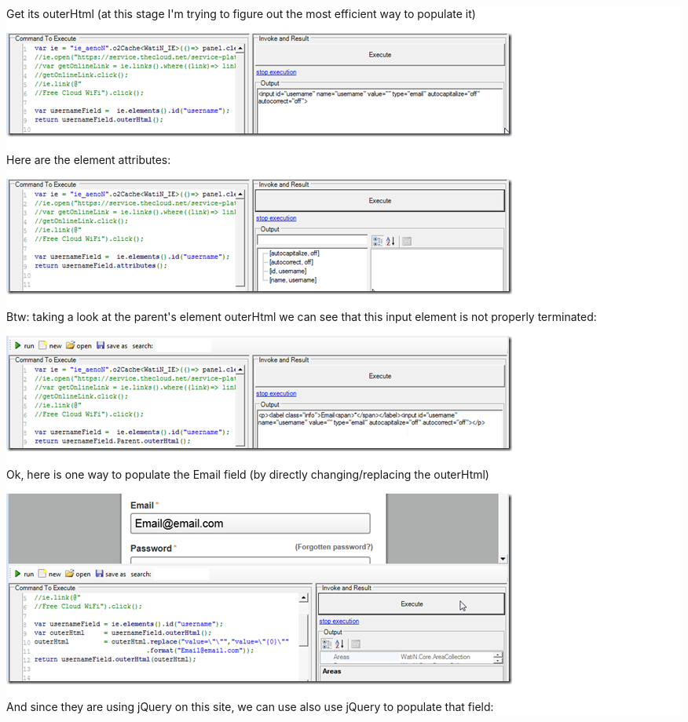 Get its outerHtml (at this stage I'm trying to figure out the most efficient way to populate it)

[![image](images/image_thumb_25255B33_25255D1.png)](http://lh6.ggpht.com/-Xnzo5U4J7Ao/UUMpFbQRl3I/AAAAAAAAKxs/IutMX0FBBI0/s1600-h/image%25255B69%25255D.png)

Here are the element attributes:

[![image](images/image_thumb_25255B34_25255D1.png)](http://lh4.ggpht.com/-GRcd0H_506Y/UUMpIVIHTiI/AAAAAAAAKx8/1FGD7ZTC5eQ/s1600-h/image%25255B72%25255D.png)

Btw: taking a look at the parent's element outerHtml we can see that this input element is not properly terminated:

[![image](images/image_thumb_25255B35_25255D1.png)](http://lh6.ggpht.com/-YkRpM1PezWg/UUMpKics8EI/AAAAAAAAKyM/Qpp-nUY45Hk/s1600-h/image%25255B75%25255D.png)

Ok, here is one way to populate the Email field (by directly changing/replacing the outerHtml)

[![image](images/image_thumb_25255B36_25255D1.png)](http://lh3.ggpht.com/-8ivpMmAqCnk/UUMpNQ0ueCI/AAAAAAAAKyc/10ALzlUP3hw/s1600-h/image%25255B78%25255D.png)

And since they are using jQuery on this site, we can use also use jQuery to populate that field:
